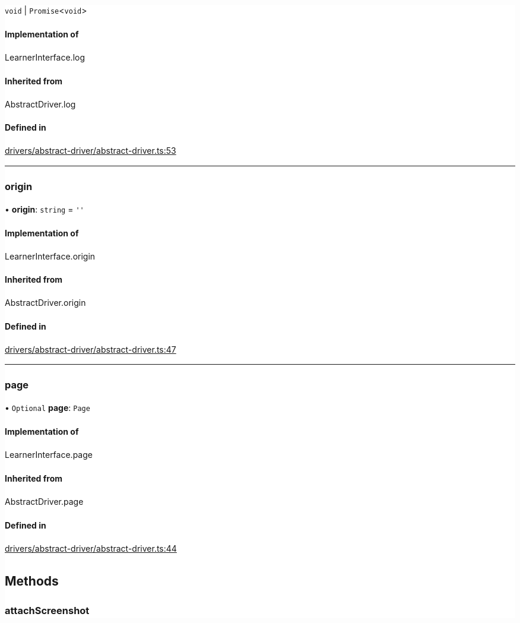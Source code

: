 `void` \| `Promise`<`void`\>

#### Implementation of

LearnerInterface.log

#### Inherited from

AbstractDriver.log

#### Defined in

[drivers/abstract-driver/abstract-driver.ts:53](https://github.com/manabie-com/eibanam/blob/9ec4cf8a/drivers/abstract-driver/abstract-driver.ts#L53)

___

### origin

• **origin**: `string` = `''`

#### Implementation of

LearnerInterface.origin

#### Inherited from

AbstractDriver.origin

#### Defined in

[drivers/abstract-driver/abstract-driver.ts:47](https://github.com/manabie-com/eibanam/blob/9ec4cf8a/drivers/abstract-driver/abstract-driver.ts#L47)

___

### page

• `Optional` **page**: `Page`

#### Implementation of

LearnerInterface.page

#### Inherited from

AbstractDriver.page

#### Defined in

[drivers/abstract-driver/abstract-driver.ts:44](https://github.com/manabie-com/eibanam/blob/9ec4cf8a/drivers/abstract-driver/abstract-driver.ts#L44)

## Methods

### attachScreenshot
